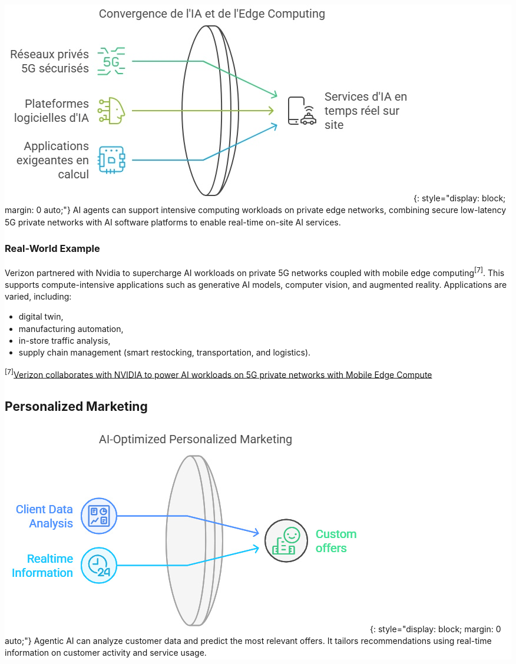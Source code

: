 ![of AI and Edge Computing Convergence](/content/images/conv_edge_computing_ia.jpg){: style="display: block; margin: 0 auto;"}
AI agents can support intensive computing workloads on private edge networks, combining secure low-latency 5G private networks with AI software platforms to enable real-time on-site AI services.

### Real-World Example
Verizon partnered with Nvidia to supercharge AI workloads on private 5G networks coupled with mobile edge computing<sup>[7]</sup>. This supports compute-intensive applications such as generative AI models, computer vision, and augmented reality. Applications are varied, including:
- digital twin,
- manufacturing automation,
- in-store traffic analysis,
- supply chain management (smart restocking, transportation, and logistics).

<sup>[7]</sup>[Verizon collaborates with NVIDIA to power AI workloads on 5G private networks with Mobile Edge Compute](https://www.verizon.com/about/news/verizon-nvidia-power-ai-workloads-5g-private-networks-mec)

## Personalized Marketing
![AI-Optimized Personalized Marketing](/content/images/perso_mktng_ai.jpg){: style="display: block; margin: 0 auto;"}
Agentic AI can analyze customer data and predict the most relevant offers. It tailors recommendations using real-time information on customer activity and service usage.
